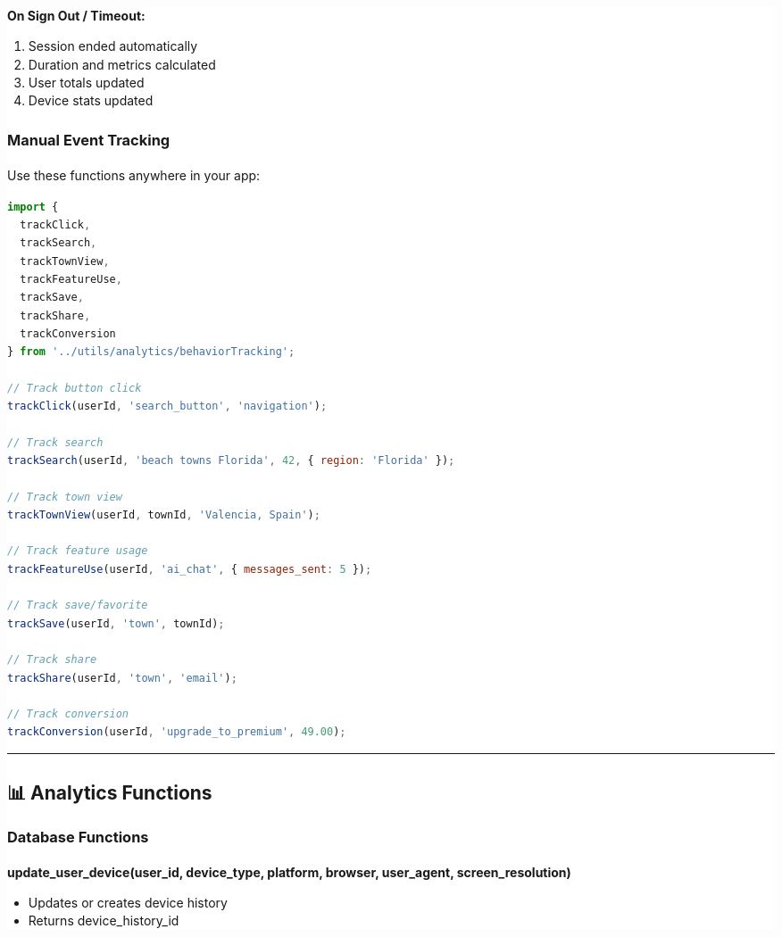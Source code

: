 **On Sign Out / Timeout:**
1. Session ended automatically
2. Duration and metrics calculated
3. User totals updated
4. Device stats updated

### Manual Event Tracking

Use these functions anywhere in your app:

```javascript
import {
  trackClick,
  trackSearch,
  trackTownView,
  trackFeatureUse,
  trackSave,
  trackShare,
  trackConversion
} from '../utils/analytics/behaviorTracking';

// Track button click
trackClick(userId, 'search_button', 'navigation');

// Track search
trackSearch(userId, 'beach towns Florida', 42, { region: 'Florida' });

// Track town view
trackTownView(userId, townId, 'Valencia, Spain');

// Track feature usage
trackFeatureUse(userId, 'ai_chat', { messages_sent: 5 });

// Track save/favorite
trackSave(userId, 'town', townId);

// Track share
trackShare(userId, 'town', 'email');

// Track conversion
trackConversion(userId, 'upgrade_to_premium', 49.00);
```

---

## 📊 Analytics Functions

### Database Functions

**update_user_device(user_id, device_type, platform, browser, user_agent, screen_resolution)**
- Updates or creates device history
- Returns device_history_id
